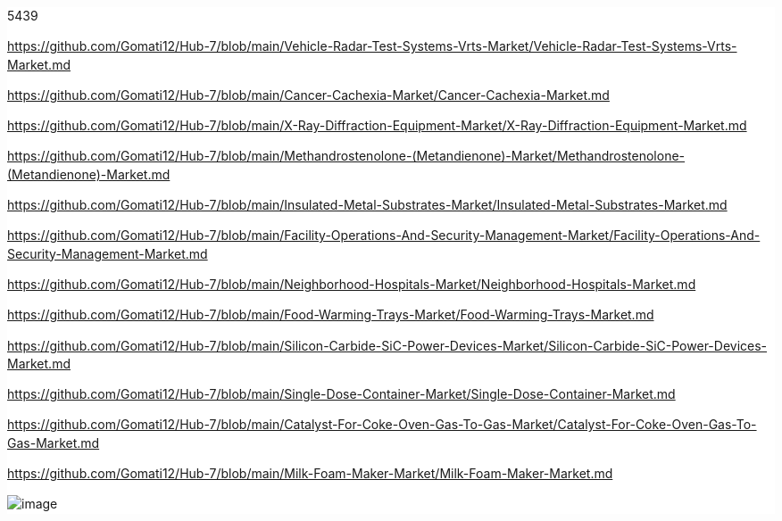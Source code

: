 5439</p><p><a href="https://github.com/Gomati12/Hub-7/blob/main/Vehicle-Radar-Test-Systems-Vrts-Market/Vehicle-Radar-Test-Systems-Vrts-Market.md">https://github.com/Gomati12/Hub-7/blob/main/Vehicle-Radar-Test-Systems-Vrts-Market/Vehicle-Radar-Test-Systems-Vrts-Market.md</a></p><p><a href="https://github.com/Gomati12/Hub-7/blob/main/Cancer-Cachexia-Market/Cancer-Cachexia-Market.md">https://github.com/Gomati12/Hub-7/blob/main/Cancer-Cachexia-Market/Cancer-Cachexia-Market.md</a></p><p><a href="https://github.com/Gomati12/Hub-7/blob/main/X-Ray-Diffraction-Equipment-Market/X-Ray-Diffraction-Equipment-Market.md">https://github.com/Gomati12/Hub-7/blob/main/X-Ray-Diffraction-Equipment-Market/X-Ray-Diffraction-Equipment-Market.md</a></p><p><a href="https://github.com/Gomati12/Hub-7/blob/main/Methandrostenolone-(Metandienone)-Market/Methandrostenolone-(Metandienone)-Market.md">https://github.com/Gomati12/Hub-7/blob/main/Methandrostenolone-(Metandienone)-Market/Methandrostenolone-(Metandienone)-Market.md</a></p><p><a href="https://github.com/Gomati12/Hub-7/blob/main/Insulated-Metal-Substrates-Market/Insulated-Metal-Substrates-Market.md">https://github.com/Gomati12/Hub-7/blob/main/Insulated-Metal-Substrates-Market/Insulated-Metal-Substrates-Market.md</a></p><p><a href="https://github.com/Gomati12/Hub-7/blob/main/Facility-Operations-And-Security-Management-Market/Facility-Operations-And-Security-Management-Market.md">https://github.com/Gomati12/Hub-7/blob/main/Facility-Operations-And-Security-Management-Market/Facility-Operations-And-Security-Management-Market.md</a></p><p><a href="https://github.com/Gomati12/Hub-7/blob/main/Neighborhood-Hospitals-Market/Neighborhood-Hospitals-Market.md">https://github.com/Gomati12/Hub-7/blob/main/Neighborhood-Hospitals-Market/Neighborhood-Hospitals-Market.md</a></p><p><a href="https://github.com/Gomati12/Hub-7/blob/main/Food-Warming-Trays-Market/Food-Warming-Trays-Market.md">https://github.com/Gomati12/Hub-7/blob/main/Food-Warming-Trays-Market/Food-Warming-Trays-Market.md</a></p><p><a href="https://github.com/Gomati12/Hub-7/blob/main/Silicon-Carbide-SiC-Power-Devices-Market/Silicon-Carbide-SiC-Power-Devices-Market.md">https://github.com/Gomati12/Hub-7/blob/main/Silicon-Carbide-SiC-Power-Devices-Market/Silicon-Carbide-SiC-Power-Devices-Market.md</a></p><p><a href="https://github.com/Gomati12/Hub-7/blob/main/Single-Dose-Container-Market/Single-Dose-Container-Market.md">https://github.com/Gomati12/Hub-7/blob/main/Single-Dose-Container-Market/Single-Dose-Container-Market.md</a></p><p><a href="https://github.com/Gomati12/Hub-7/blob/main/Catalyst-For-Coke-Oven-Gas-To-Gas-Market/Catalyst-For-Coke-Oven-Gas-To-Gas-Market.md">https://github.com/Gomati12/Hub-7/blob/main/Catalyst-For-Coke-Oven-Gas-To-Gas-Market/Catalyst-For-Coke-Oven-Gas-To-Gas-Market.md</a></p><p><a href="https://github.com/Gomati12/Hub-7/blob/main/Milk-Foam-Maker-Market/Milk-Foam-Maker-Market.md">https://github.com/Gomati12/Hub-7/blob/main/Milk-Foam-Maker-Market/Milk-Foam-Maker-Market.md</a></p>
![image](https://github.com/user-attachments/assets/a095730f-4a9d-4d32-b95e-104c02c16568)
